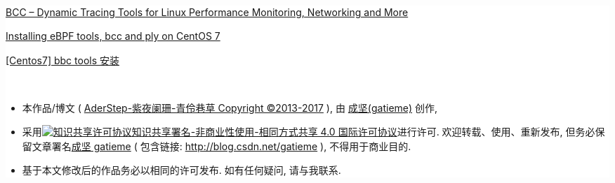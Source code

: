[BCC – Dynamic Tracing Tools for Linux Performance Monitoring, Networking and More](https://www.tecmint.com/bcc-best-linux-performance-monitoring-tools/)

[Installing eBPF tools, bcc and ply on CentOS 7](http://hydandata.org/installing-ebpf-tools-bcc-and-ply-on-centos-7)

[[Centos7] bbc tools 安装](http://blog.csdn.net/orangleliu/article/details/54099528)



<br>

*	本作品/博文 ( [AderStep-紫夜阑珊-青伶巷草 Copyright ©2013-2017](http://blog.csdn.net/gatieme) ), 由 [成坚(gatieme)](http://blog.csdn.net/gatieme) 创作,

*	采用<a rel="license" href="http://creativecommons.org/licenses/by-nc-sa/4.0/"><img alt="知识共享许可协议" style="border-width:0" src="https://i.creativecommons.org/l/by-nc-sa/4.0/88x31.png" /></a><a rel="license" href="http://creativecommons.org/licenses/by-nc-sa/4.0/">知识共享署名-非商业性使用-相同方式共享 4.0 国际许可协议</a>进行许可. 欢迎转载、使用、重新发布, 但务必保留文章署名[成坚 gatieme](http://blog.csdn.net/gatieme) ( 包含链接: http://blog.csdn.net/gatieme ), 不得用于商业目的.

*	基于本文修改后的作品务必以相同的许可发布. 如有任何疑问, 请与我联系.

